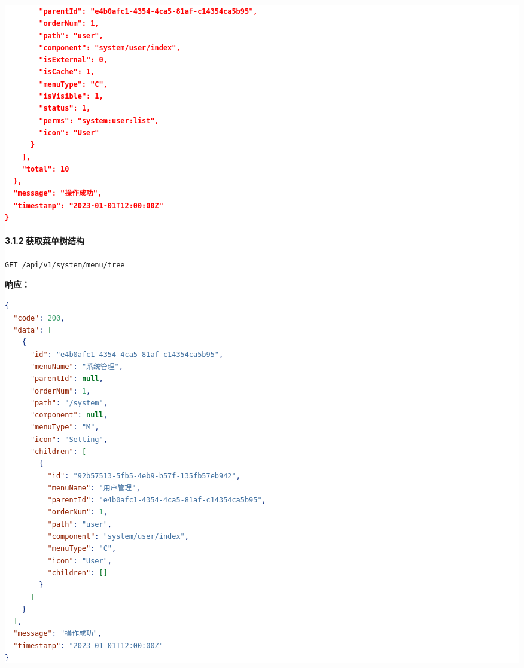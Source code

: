 ```json
        "parentId": "e4b0afc1-4354-4ca5-81af-c14354ca5b95",
        "orderNum": 1,
        "path": "user",
        "component": "system/user/index",
        "isExternal": 0,
        "isCache": 1,
        "menuType": "C",
        "isVisible": 1,
        "status": 1,
        "perms": "system:user:list",
        "icon": "User"
      }
    ],
    "total": 10
  },
  "message": "操作成功",
  "timestamp": "2023-01-01T12:00:00Z"
}
```

#### 3.1.2 获取菜单树结构

```
GET /api/v1/system/menu/tree
```

**响应：**

```json
{
  "code": 200,
  "data": [
    {
      "id": "e4b0afc1-4354-4ca5-81af-c14354ca5b95",
      "menuName": "系统管理",
      "parentId": null,
      "orderNum": 1,
      "path": "/system",
      "component": null,
      "menuType": "M",
      "icon": "Setting",
      "children": [
        {
          "id": "92b57513-5fb5-4eb9-b57f-135fb57eb942",
          "menuName": "用户管理",
          "parentId": "e4b0afc1-4354-4ca5-81af-c14354ca5b95",
          "orderNum": 1,
          "path": "user",
          "component": "system/user/index",
          "menuType": "C",
          "icon": "User",
          "children": []
        }
      ]
    }
  ],
  "message": "操作成功",
  "timestamp": "2023-01-01T12:00:00Z"
}
```
